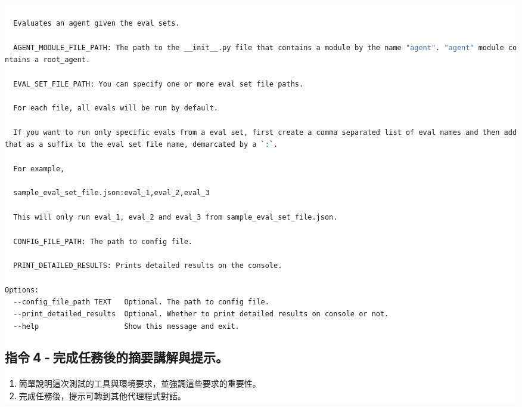 ```sh

  Evaluates an agent given the eval sets.

  AGENT_MODULE_FILE_PATH: The path to the __init__.py file that contains a module by the name "agent". "agent" module contains a root_agent.

  EVAL_SET_FILE_PATH: You can specify one or more eval set file paths.

  For each file, all evals will be run by default.

  If you want to run only specific evals from a eval set, first create a comma separated list of eval names and then add that as a suffix to the eval set file name, demarcated by a `:`.

  For example,

  sample_eval_set_file.json:eval_1,eval_2,eval_3

  This will only run eval_1, eval_2 and eval_3 from sample_eval_set_file.json.

  CONFIG_FILE_PATH: The path to config file.

  PRINT_DETAILED_RESULTS: Prints detailed results on the console.

Options:
  --config_file_path TEXT   Optional. The path to config file.
  --print_detailed_results  Optional. Whether to print detailed results on console or not.
  --help                    Show this message and exit.
```


## 指令 4 - 完成任務後的摘要講解與提示。

1. 簡單說明這次測試的工具與環境要求，並強調這些要求的重要性。
2. 完成任務後，提示可轉到其他代理程式對話。
